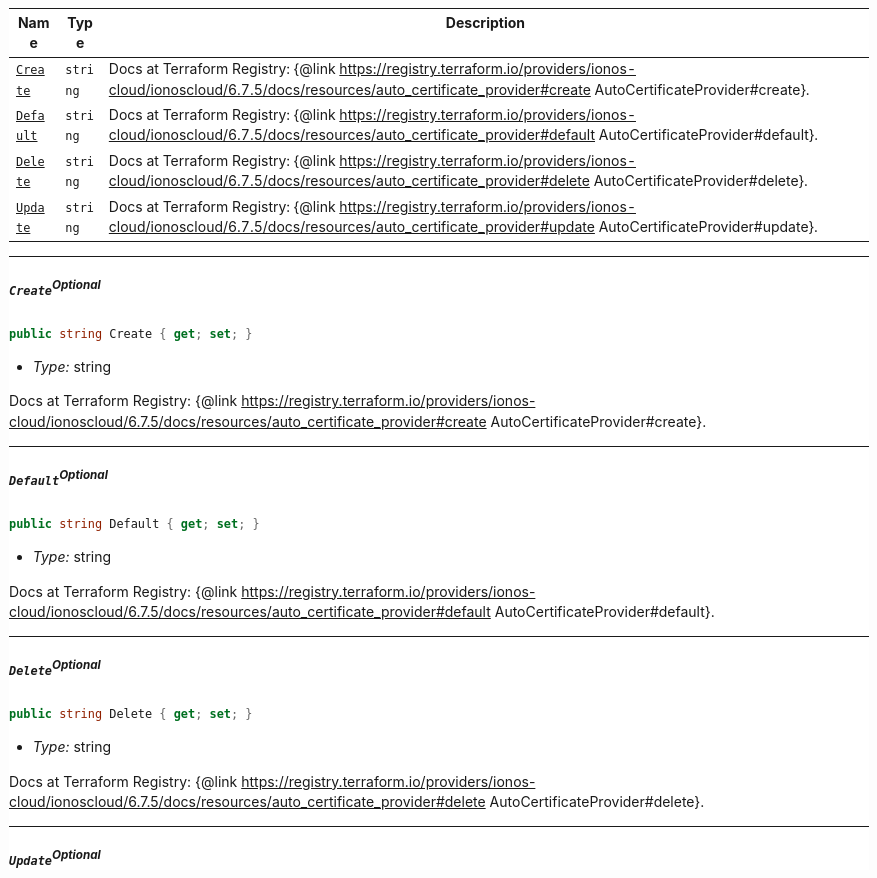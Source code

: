 | **Name** | **Type** | **Description** |
| --- | --- | --- |
| <code><a href="#@cdktf/provider-ionoscloud.autoCertificateProvider.AutoCertificateProviderTimeouts.property.create">Create</a></code> | <code>string</code> | Docs at Terraform Registry: {@link https://registry.terraform.io/providers/ionos-cloud/ionoscloud/6.7.5/docs/resources/auto_certificate_provider#create AutoCertificateProvider#create}. |
| <code><a href="#@cdktf/provider-ionoscloud.autoCertificateProvider.AutoCertificateProviderTimeouts.property.default">Default</a></code> | <code>string</code> | Docs at Terraform Registry: {@link https://registry.terraform.io/providers/ionos-cloud/ionoscloud/6.7.5/docs/resources/auto_certificate_provider#default AutoCertificateProvider#default}. |
| <code><a href="#@cdktf/provider-ionoscloud.autoCertificateProvider.AutoCertificateProviderTimeouts.property.delete">Delete</a></code> | <code>string</code> | Docs at Terraform Registry: {@link https://registry.terraform.io/providers/ionos-cloud/ionoscloud/6.7.5/docs/resources/auto_certificate_provider#delete AutoCertificateProvider#delete}. |
| <code><a href="#@cdktf/provider-ionoscloud.autoCertificateProvider.AutoCertificateProviderTimeouts.property.update">Update</a></code> | <code>string</code> | Docs at Terraform Registry: {@link https://registry.terraform.io/providers/ionos-cloud/ionoscloud/6.7.5/docs/resources/auto_certificate_provider#update AutoCertificateProvider#update}. |

---

##### `Create`<sup>Optional</sup> <a name="Create" id="@cdktf/provider-ionoscloud.autoCertificateProvider.AutoCertificateProviderTimeouts.property.create"></a>

```csharp
public string Create { get; set; }
```

- *Type:* string

Docs at Terraform Registry: {@link https://registry.terraform.io/providers/ionos-cloud/ionoscloud/6.7.5/docs/resources/auto_certificate_provider#create AutoCertificateProvider#create}.

---

##### `Default`<sup>Optional</sup> <a name="Default" id="@cdktf/provider-ionoscloud.autoCertificateProvider.AutoCertificateProviderTimeouts.property.default"></a>

```csharp
public string Default { get; set; }
```

- *Type:* string

Docs at Terraform Registry: {@link https://registry.terraform.io/providers/ionos-cloud/ionoscloud/6.7.5/docs/resources/auto_certificate_provider#default AutoCertificateProvider#default}.

---

##### `Delete`<sup>Optional</sup> <a name="Delete" id="@cdktf/provider-ionoscloud.autoCertificateProvider.AutoCertificateProviderTimeouts.property.delete"></a>

```csharp
public string Delete { get; set; }
```

- *Type:* string

Docs at Terraform Registry: {@link https://registry.terraform.io/providers/ionos-cloud/ionoscloud/6.7.5/docs/resources/auto_certificate_provider#delete AutoCertificateProvider#delete}.

---

##### `Update`<sup>Optional</sup> <a name="Update" id="@cdktf/provider-ionoscloud.autoCertificateProvider.AutoCertificateProviderTimeouts.property.update"></a>

